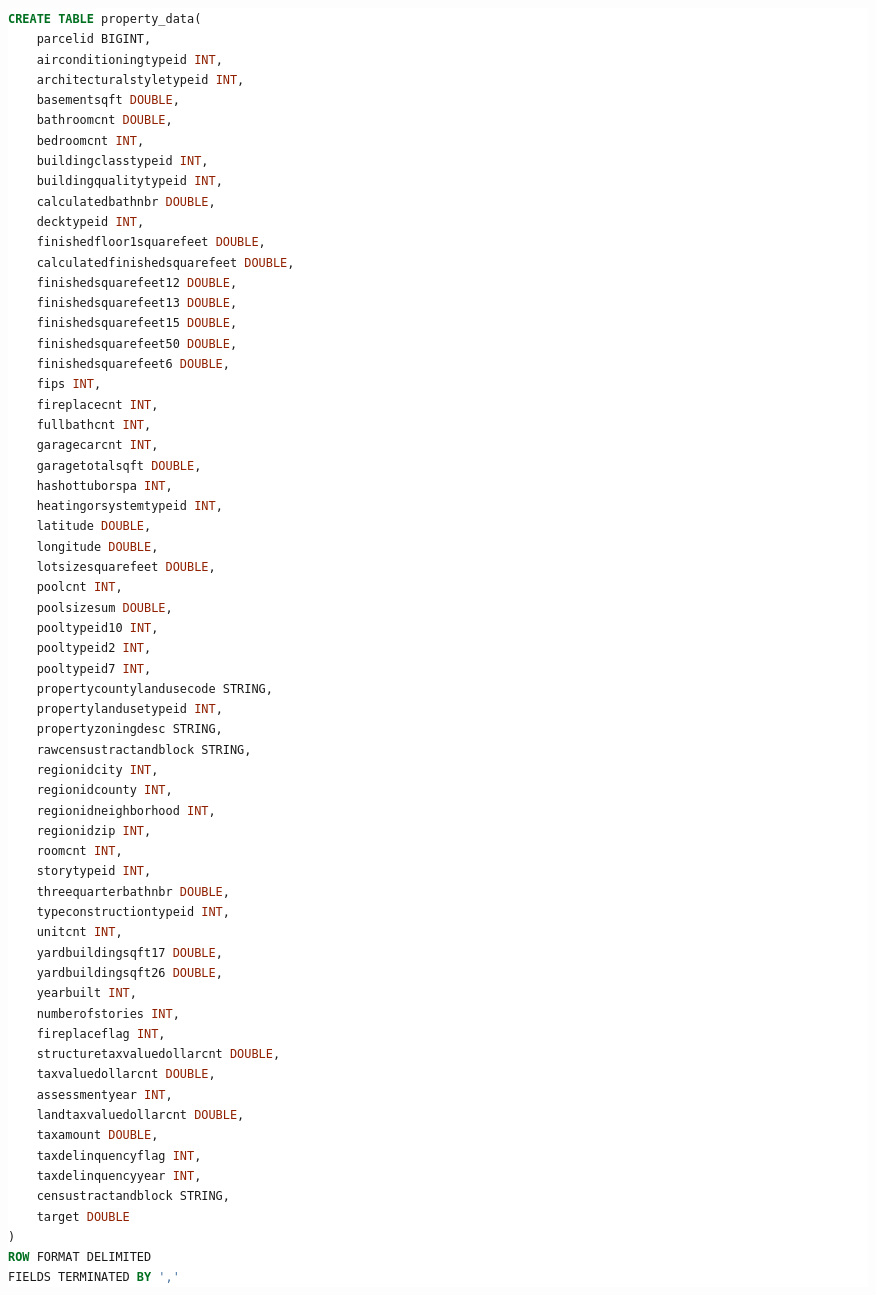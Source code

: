 ```SQL
CREATE TABLE property_data(
    parcelid BIGINT,
    airconditioningtypeid INT,
    architecturalstyletypeid INT,
    basementsqft DOUBLE,
    bathroomcnt DOUBLE,
    bedroomcnt INT,
    buildingclasstypeid INT,
    buildingqualitytypeid INT,
    calculatedbathnbr DOUBLE,
    decktypeid INT,
    finishedfloor1squarefeet DOUBLE,
    calculatedfinishedsquarefeet DOUBLE,
    finishedsquarefeet12 DOUBLE,
    finishedsquarefeet13 DOUBLE,
    finishedsquarefeet15 DOUBLE,
    finishedsquarefeet50 DOUBLE,
    finishedsquarefeet6 DOUBLE,
    fips INT,
    fireplacecnt INT,
    fullbathcnt INT,
    garagecarcnt INT,
    garagetotalsqft DOUBLE,
    hashottuborspa INT,
    heatingorsystemtypeid INT,
    latitude DOUBLE,
    longitude DOUBLE,
    lotsizesquarefeet DOUBLE,
    poolcnt INT,
    poolsizesum DOUBLE,
    pooltypeid10 INT,
    pooltypeid2 INT,
    pooltypeid7 INT,
    propertycountylandusecode STRING,
    propertylandusetypeid INT,
    propertyzoningdesc STRING,
    rawcensustractandblock STRING,
    regionidcity INT,
    regionidcounty INT,
    regionidneighborhood INT,
    regionidzip INT,
    roomcnt INT,
    storytypeid INT,
    threequarterbathnbr DOUBLE,
    typeconstructiontypeid INT,
    unitcnt INT,
    yardbuildingsqft17 DOUBLE,
    yardbuildingsqft26 DOUBLE,
    yearbuilt INT,
    numberofstories INT,
    fireplaceflag INT,
    structuretaxvaluedollarcnt DOUBLE,
    taxvaluedollarcnt DOUBLE,
    assessmentyear INT,
    landtaxvaluedollarcnt DOUBLE,
    taxamount DOUBLE,
    taxdelinquencyflag INT,
    taxdelinquencyyear INT,
    censustractandblock STRING,
    target DOUBLE
)
ROW FORMAT DELIMITED
FIELDS TERMINATED BY ','
```